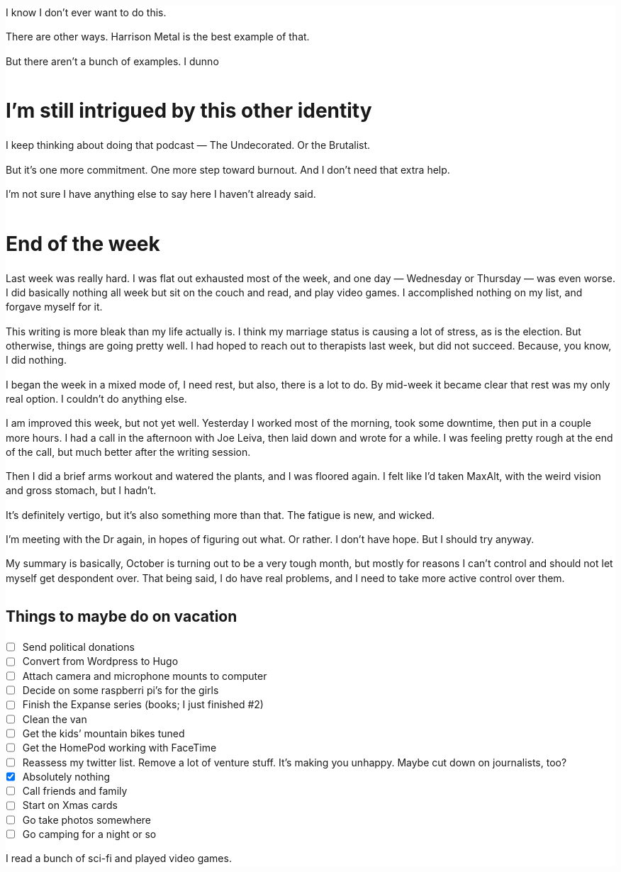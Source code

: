I know I don’t ever want to do this.

There are other ways. Harrison Metal is the best example of that.

But there aren’t a bunch of examples. I dunno

# I’m still intrigued by this other identity
I keep thinking about doing that podcast — The Undecorated. Or the Brutalist.

But it’s one more commitment. One more step toward burnout. And I don’t need that extra help.

I’m not sure I have anything else to say here I haven’t already said.

# End of the week
Last week was really hard. I was flat out exhausted most of the week, and one day — Wednesday or Thursday — was even worse. I did basically nothing all week but sit on the couch and read, and play video games. I accomplished nothing on my list, and forgave myself for it.

This writing is more bleak than my life actually is. I think my marriage status is causing a lot of stress, as is the election. But otherwise, things are going pretty well. I had hoped to reach out to therapists last week, but did not succeed. Because, you know, I did nothing.

I began the week in a mixed mode of, I need rest, but also, there is a lot to do. By mid-week it became clear that rest was my only real option. I couldn’t do anything else.

I am improved this week, but not yet well. Yesterday I worked most of the morning, took some downtime, then put in a couple more hours. I had a call in the afternoon with Joe Leiva, then laid down and wrote for a while. I was feeling pretty rough at the end of the call, but much better after the writing session.

Then I did a brief arms workout and watered the plants, and I was floored again. I felt like I’d taken MaxAlt, with the weird vision and gross stomach, but I hadn’t.

It’s definitely vertigo, but it’s also something more than that. The fatigue is new, and wicked.

I’m meeting with the Dr again, in hopes of figuring out what. Or rather. I don’t have hope. But I should try anyway.

My summary is basically, October is turning out to be a very tough month, but mostly for reasons I can’t control and should not let myself get despondent over. That being said, I do have real problems, and I need to take more active control over them.

## Things to maybe do on vacation
- [ ] Send political donations
- [ ] Convert from Wordpress to Hugo
- [ ] Attach camera and microphone mounts to computer
- [ ] Decide on some raspberri pi’s for the girls
- [ ] Finish the Expanse series (books; I just finished #2)
- [ ] Clean the van
- [ ] Get the kids’ mountain bikes tuned
- [ ] Get the HomePod working with FaceTime
- [ ] Reassess my twitter list. Remove a lot of venture stuff. It’s making you unhappy. Maybe cut down on journalists, too?
- [x] Absolutely nothing
- [ ] Call friends and family
- [ ] Start on Xmas cards
- [ ] Go take photos somewhere
- [ ] Go camping for a night or so

I read a bunch of sci-fi and played video games.
